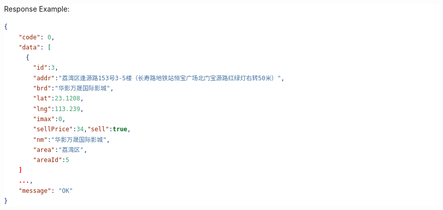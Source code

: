 Response Example:

```json
{
    "code": 0,
    "data": [
      {
        "id":3,
		"addr":"荔湾区逢源路153号3-5楼（长寿路地铁站恒宝广场北门宝源路红绿灯右转50米）",
		"brd":"华影万晟国际影城",
  		"lat":23.1208,
		"lng":113.239,
		"imax":0,
		"sellPrice":34,"sell":true,
		"nm":"华影万晟国际影城",
		"area":"荔湾区",
		"areaId":5
    ]
	...,
    "message": "OK"
}
```

